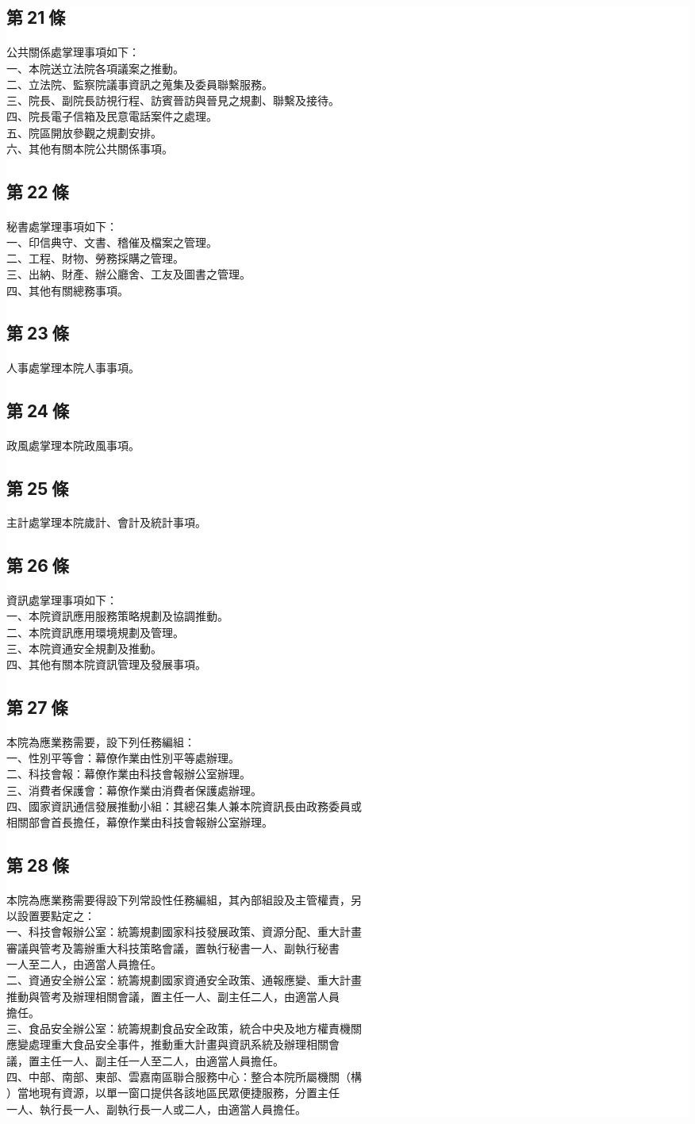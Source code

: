 第 21 條
--------
公共關係處掌理事項如下：  
一、本院送立法院各項議案之推動。  
二、立法院、監察院議事資訊之蒐集及委員聯繫服務。  
三、院長、副院長訪視行程、訪賓晉訪與晉見之規劃、聯繫及接待。  
四、院長電子信箱及民意電話案件之處理。  
五、院區開放參觀之規劃安排。  
六、其他有關本院公共關係事項。

第 22 條
--------
秘書處掌理事項如下：  
一、印信典守、文書、稽催及檔案之管理。  
二、工程、財物、勞務採購之管理。  
三、出納、財產、辦公廳舍、工友及圖書之管理。  
四、其他有關總務事項。

第 23 條
--------
人事處掌理本院人事事項。

第 24 條
--------
政風處掌理本院政風事項。

第 25 條
--------
主計處掌理本院歲計、會計及統計事項。

第 26 條
--------
資訊處掌理事項如下：  
一、本院資訊應用服務策略規劃及協調推動。  
二、本院資訊應用環境規劃及管理。  
三、本院資通安全規劃及推動。  
四、其他有關本院資訊管理及發展事項。

第 27 條
--------
本院為應業務需要，設下列任務編組：  
一、性別平等會：幕僚作業由性別平等處辦理。  
二、科技會報：幕僚作業由科技會報辦公室辦理。  
三、消費者保護會：幕僚作業由消費者保護處辦理。  
四、國家資訊通信發展推動小組：其總召集人兼本院資訊長由政務委員或  
    相關部會首長擔任，幕僚作業由科技會報辦公室辦理。

第 28 條
--------
本院為應業務需要得設下列常設性任務編組，其內部組設及主管權責，另  
以設置要點定之：  
一、科技會報辦公室：統籌規劃國家科技發展政策、資源分配、重大計畫  
    審議與管考及籌辦重大科技策略會議，置執行秘書一人、副執行秘書  
    一人至二人，由適當人員擔任。  
二、資通安全辦公室：統籌規劃國家資通安全政策、通報應變、重大計畫  
    推動與管考及辦理相關會議，置主任一人、副主任二人，由適當人員  
    擔任。  
三、食品安全辦公室：統籌規劃食品安全政策，統合中央及地方權責機關  
    應變處理重大食品安全事件，推動重大計畫與資訊系統及辦理相關會  
    議，置主任一人、副主任一人至二人，由適當人員擔任。  
四、中部、南部、東部、雲嘉南區聯合服務中心：整合本院所屬機關（構  
    ）當地現有資源，以單一窗口提供各該地區民眾便捷服務，分置主任  
    一人、執行長一人、副執行長一人或二人，由適當人員擔任。
